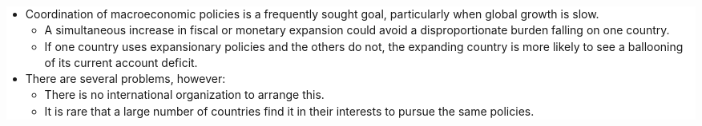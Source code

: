 - Coordination of macroeconomic policies is a frequently sought goal, particularly when global growth is slow. 
  - A simultaneous increase in fiscal or monetary expansion could avoid a disproportionate burden falling on one country. 
  - If one country uses expansionary policies and the others do not, the expanding country is more likely to see a ballooning of its current account deficit. 
- There are several problems, however: 
  - There is no international organization to arrange this. 
  - It is rare that a large number of countries find it in their interests to pursue the same policies.

